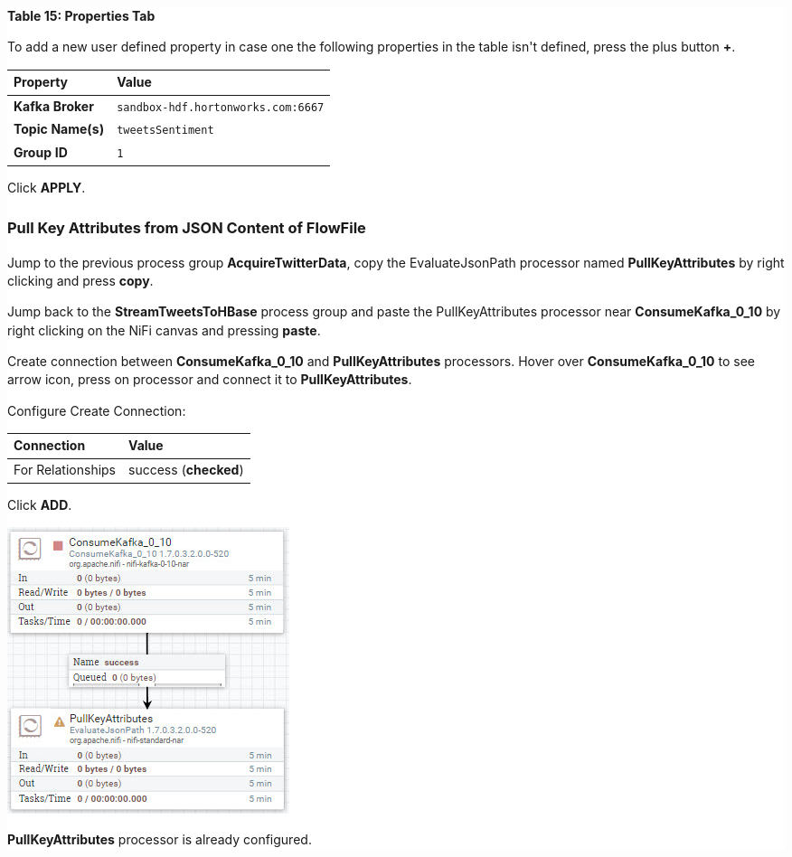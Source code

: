 **Table 15: Properties Tab**

To add a new user defined property in case one the following properties in the
table isn't defined, press the plus button **+**.

| Property | Value     |
| :------------- | :------------- |
| **Kafka Broker**       | `sandbox-hdf.hortonworks.com:6667` |
| **Topic Name(s)**       | `tweetsSentiment` |
| **Group ID**       | `1` |

Click **APPLY**.

### Pull Key Attributes from JSON Content of FlowFile

Jump to the previous process group **AcquireTwitterData**, copy the EvaluateJsonPath processor named **PullKeyAttributes** by right clicking and press **copy**.

Jump back to the **StreamTweetsToHBase** process group and paste the PullKeyAttributes processor near **ConsumeKafka_0_10** by right clicking on the NiFi canvas and pressing **paste**.

Create connection between **ConsumeKafka_0_10** and **PullKeyAttributes** processors. Hover
over **ConsumeKafka_0_10** to see arrow icon, press on processor and connect it to
**PullKeyAttributes**.

Configure Create Connection:

| Connection | Value     |
| :------------- | :------------- |
| For Relationships     | success (**checked**) |

Click **ADD**.

![consumekafka_0_10_to_evaluatejsonpath](assets/images/acquire-twitter-data/consumekafka_0_10_to_evaluatejsonpath.jpg)

**PullKeyAttributes** processor is already configured.
